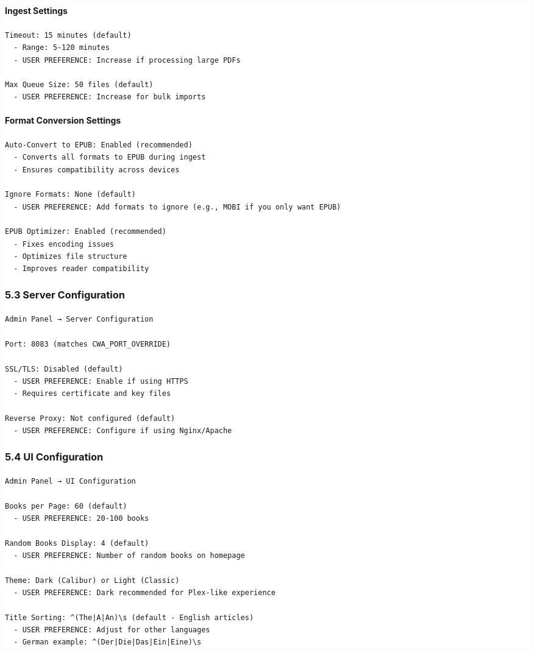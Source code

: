 #### Ingest Settings

```
Timeout: 15 minutes (default)
  - Range: 5-120 minutes
  - USER PREFERENCE: Increase if processing large PDFs

Max Queue Size: 50 files (default)
  - USER PREFERENCE: Increase for bulk imports
```

#### Format Conversion Settings

```
Auto-Convert to EPUB: Enabled (recommended)
  - Converts all formats to EPUB during ingest
  - Ensures compatibility across devices

Ignore Formats: None (default)
  - USER PREFERENCE: Add formats to ignore (e.g., MOBI if you only want EPUB)

EPUB Optimizer: Enabled (recommended)
  - Fixes encoding issues
  - Optimizes file structure
  - Improves reader compatibility
```

### 5.3 Server Configuration

```
Admin Panel → Server Configuration

Port: 8083 (matches CWA_PORT_OVERRIDE)

SSL/TLS: Disabled (default)
  - USER PREFERENCE: Enable if using HTTPS
  - Requires certificate and key files

Reverse Proxy: Not configured (default)
  - USER PREFERENCE: Configure if using Nginx/Apache
```

### 5.4 UI Configuration

```
Admin Panel → UI Configuration

Books per Page: 60 (default)
  - USER PREFERENCE: 20-100 books

Random Books Display: 4 (default)
  - USER PREFERENCE: Number of random books on homepage

Theme: Dark (Calibur) or Light (Classic)
  - USER PREFERENCE: Dark recommended for Plex-like experience

Title Sorting: ^(The|A|An)\s (default - English articles)
  - USER PREFERENCE: Adjust for other languages
  - German example: ^(Der|Die|Das|Ein|Eine)\s
```
